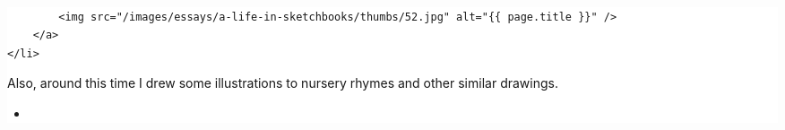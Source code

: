 			<img src="/images/essays/a-life-in-sketchbooks/thumbs/52.jpg" alt="{{ page.title }}" />
		</a>
	</li>
</ul>

Also, around this time I drew some illustrations to nursery rhymes and other similar drawings.

<ul class="list">
	<li class="half">
		<a class="fancybox" rel="group" href="/images/essays/a-life-in-sketchbooks/53.jpg">